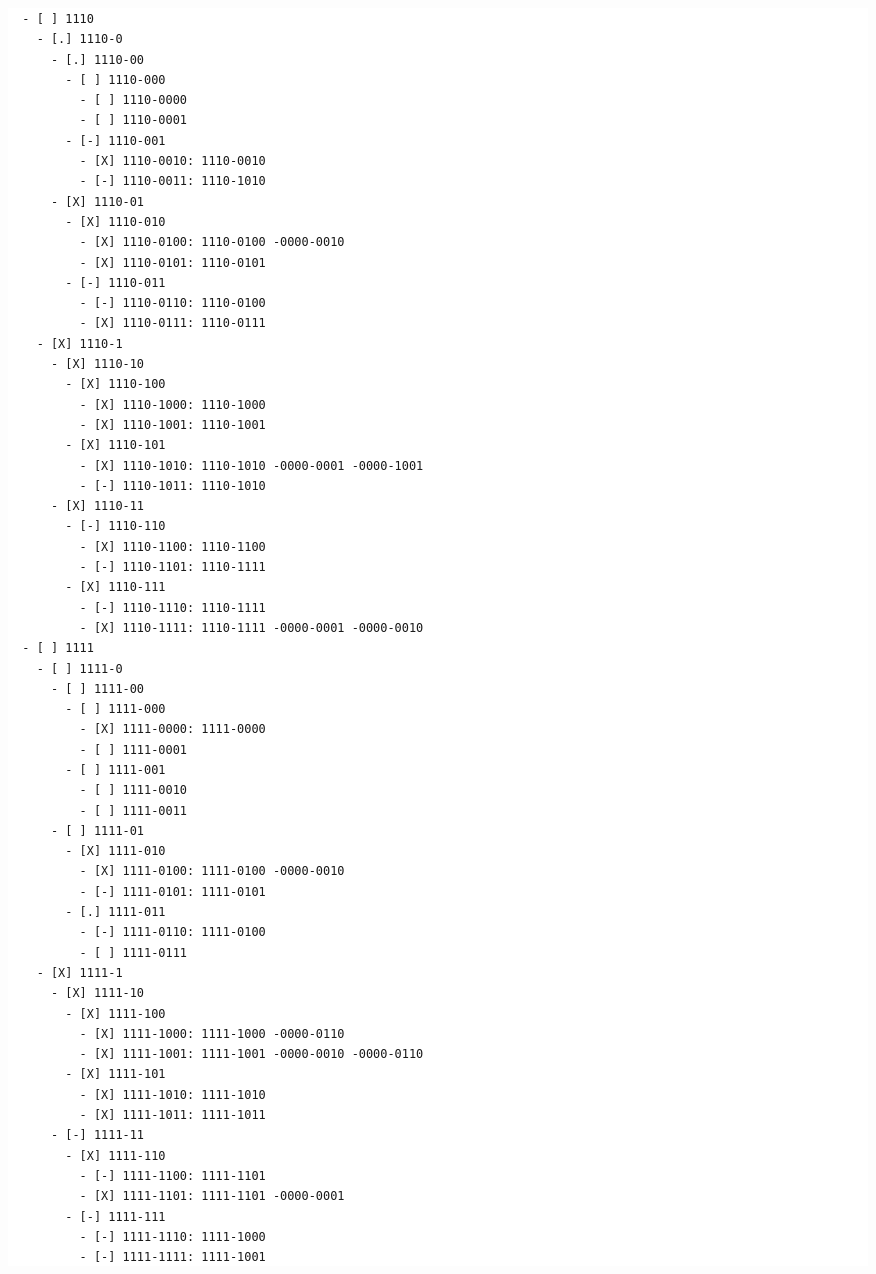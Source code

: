       - [ ] 1110
        - [.] 1110-0
          - [.] 1110-00
            - [ ] 1110-000
              - [ ] 1110-0000
              - [ ] 1110-0001
            - [-] 1110-001
              - [X] 1110-0010: 1110-0010
              - [-] 1110-0011: 1110-1010
          - [X] 1110-01
            - [X] 1110-010
              - [X] 1110-0100: 1110-0100 -0000-0010
              - [X] 1110-0101: 1110-0101
            - [-] 1110-011
              - [-] 1110-0110: 1110-0100
              - [X] 1110-0111: 1110-0111
        - [X] 1110-1
          - [X] 1110-10
            - [X] 1110-100
              - [X] 1110-1000: 1110-1000
              - [X] 1110-1001: 1110-1001
            - [X] 1110-101
              - [X] 1110-1010: 1110-1010 -0000-0001 -0000-1001
              - [-] 1110-1011: 1110-1010
          - [X] 1110-11
            - [-] 1110-110
              - [X] 1110-1100: 1110-1100
              - [-] 1110-1101: 1110-1111
            - [X] 1110-111
              - [-] 1110-1110: 1110-1111
              - [X] 1110-1111: 1110-1111 -0000-0001 -0000-0010
      - [ ] 1111
        - [ ] 1111-0
          - [ ] 1111-00
            - [ ] 1111-000
              - [X] 1111-0000: 1111-0000
              - [ ] 1111-0001
            - [ ] 1111-001
              - [ ] 1111-0010
              - [ ] 1111-0011
          - [ ] 1111-01
            - [X] 1111-010
              - [X] 1111-0100: 1111-0100 -0000-0010
              - [-] 1111-0101: 1111-0101
            - [.] 1111-011
              - [-] 1111-0110: 1111-0100
              - [ ] 1111-0111
        - [X] 1111-1
          - [X] 1111-10
            - [X] 1111-100
              - [X] 1111-1000: 1111-1000 -0000-0110
              - [X] 1111-1001: 1111-1001 -0000-0010 -0000-0110
            - [X] 1111-101
              - [X] 1111-1010: 1111-1010
              - [X] 1111-1011: 1111-1011
          - [-] 1111-11
            - [X] 1111-110
              - [-] 1111-1100: 1111-1101
              - [X] 1111-1101: 1111-1101 -0000-0001
            - [-] 1111-111
              - [-] 1111-1110: 1111-1000
              - [-] 1111-1111: 1111-1001
